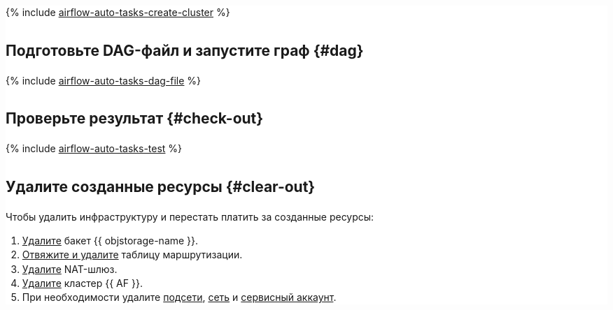 {% include [airflow-auto-tasks-create-cluster](../_tutorials_includes/airflow-auto-tasks/airflow-auto-tasks-create-cluster.md) %}

## Подготовьте DAG-файл и запустите граф {#dag}

{% include [airflow-auto-tasks-dag-file](../_tutorials_includes/airflow-auto-tasks/airflow-auto-tasks-dag-file.md) %}

## Проверьте результат {#check-out}

{% include [airflow-auto-tasks-test](../_tutorials_includes/airflow-auto-tasks/airflow-auto-tasks-test.md) %}

## Удалите созданные ресурсы {#clear-out}

Чтобы удалить инфраструктуру и перестать платить за созданные ресурсы:

1. [Удалите](../../storage/operations/buckets/delete.md) бакет {{ objstorage-name }}.
1. [Отвяжите и удалите](../../vpc/operations/delete-route-table.md) таблицу маршрутизации.
1. [Удалите](../../vpc/operations/delete-nat-gateway.md#delete-nat-gateway) NAT-шлюз.
1. [Удалите](../../managed-airflow/operations/cluster-delete.md) кластер {{ AF }}.
1. При необходимости удалите [подсети](../../vpc/operations/subnet-delete.md), [сеть](../../vpc/operations/network-delete.md) и [сервисный аккаунт](../../iam/operations/sa/delete.md).
